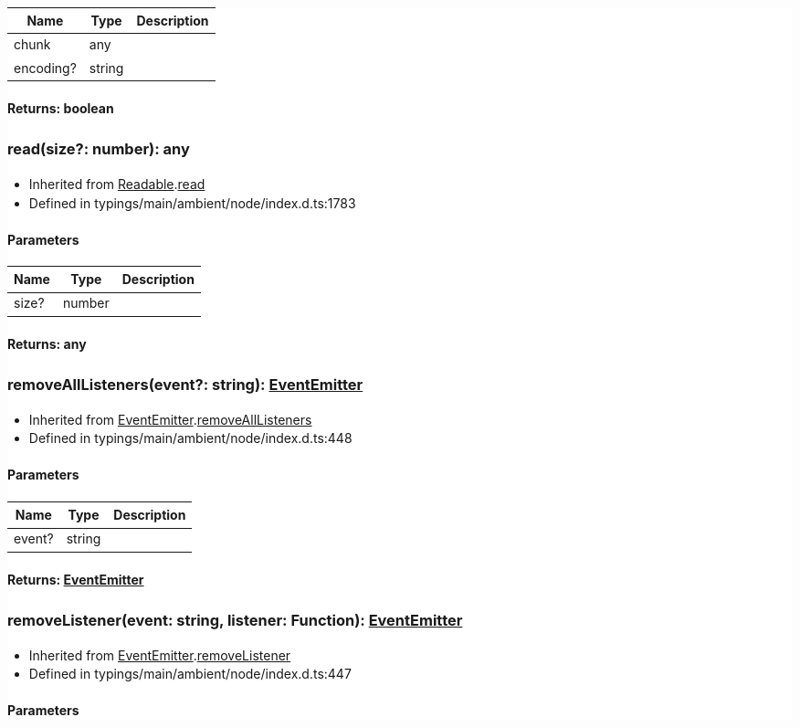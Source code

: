 | Name | Type | Description |
| ---- | ---- | ---- |
| chunk | any|  |
| encoding? | string|  |

#### Returns: boolean

### read(size?: number): any
  
* Inherited from [Readable](../classes/_typings_main_ambient_node_index_d_._stream_.readable.md).[read](../classes/_typings_main_ambient_node_index_d_._stream_.readable.md#read)
* Defined in typings/main/ambient/node/index.d.ts:1783


#### Parameters

| Name | Type | Description |
| ---- | ---- | ---- |
| size? | number|  |

#### Returns: any

### removeAllListeners(event?: string): [EventEmitter](../classes/_typings_main_ambient_node_index_d_._events_.eventemitter.md)
  
* Inherited from [EventEmitter](../classes/_typings_main_ambient_node_index_d_._events_.eventemitter.md).[removeAllListeners](../classes/_typings_main_ambient_node_index_d_._events_.eventemitter.md#removealllisteners)
* Defined in typings/main/ambient/node/index.d.ts:448


#### Parameters

| Name | Type | Description |
| ---- | ---- | ---- |
| event? | string|  |

#### Returns: [EventEmitter](../classes/_typings_main_ambient_node_index_d_._events_.eventemitter.md)

### removeListener(event: string, listener: Function): [EventEmitter](../classes/_typings_main_ambient_node_index_d_._events_.eventemitter.md)
  
* Inherited from [EventEmitter](../classes/_typings_main_ambient_node_index_d_._events_.eventemitter.md).[removeListener](../classes/_typings_main_ambient_node_index_d_._events_.eventemitter.md#removelistener)
* Defined in typings/main/ambient/node/index.d.ts:447


#### Parameters
